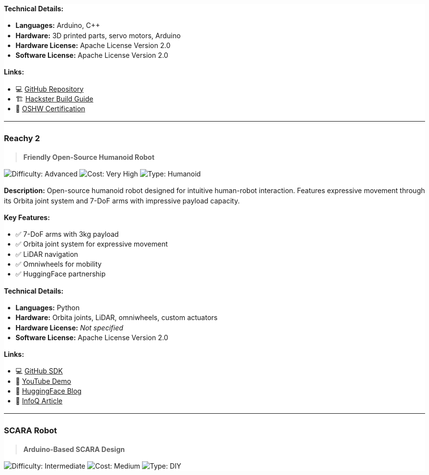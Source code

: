 **Technical Details:**
- **Languages:** Arduino, C++
- **Hardware:** 3D printed parts, servo motors, Arduino
- **Hardware License:** Apache License Version 2.0
- **Software License:** Apache License Version 2.0

**Links:**
- 💻 [GitHub Repository](https://github.com/almtzr/Pedro)
- 🏗️ [Hackster Build Guide](https://www.hackster.io/almtzr/pedro-robot-a-fully-open-source-robotic-arm-for-hands-eeb7dd)
- 🏅 [OSHW Certification](https://certification.oshwa.org/fr000025.html)

---

### Reachy 2
> **Friendly Open-Source Humanoid Robot**

![Difficulty: Advanced](https://img.shields.io/badge/difficulty-⭐⭐⭐%20Advanced-red)
![Cost: Very High](https://img.shields.io/badge/cost-$15,000+-darkred)
![Type: Humanoid](https://img.shields.io/badge/type-🤖%20Humanoid-blue)

**Description:** Open-source humanoid robot designed for intuitive human-robot interaction. Features expressive movement through its Orbita joint system and 7-DoF arms with impressive payload capacity.

**Key Features:**
- ✅ 7-DoF arms with 3kg payload
- ✅ Orbita joint system for expressive movement
- ✅ LiDAR navigation
- ✅ Omniwheels for mobility
- ✅ HuggingFace partnership

**Technical Details:**
- **Languages:** Python
- **Hardware:** Orbita joints, LiDAR, omniwheels, custom actuators
- **Hardware License:** *Not specified*
- **Software License:** Apache License Version 2.0

**Links:**
- 💻 [GitHub SDK](https://github.com/pollen-robotics/reachy2-sdk)
- 🎥 [YouTube Demo](https://www.youtube.com/watch?v=Er8SPJsIYr0)
- 📰 [HuggingFace Blog](https://huggingface.co/blog/hugging-face-pollen-robotics-acquisition#about-reachy-2)
- 📄 [InfoQ Article](https://www.infoq.com/news/2025/05/huggingface-reachy-robot/)

---

### SCARA Robot
> **Arduino-Based SCARA Design**

![Difficulty: Intermediate](https://img.shields.io/badge/difficulty-⭐⭐%20Intermediate-yellow)
![Cost: Medium](https://img.shields.io/badge/cost-$300--800-orange)
![Type: DIY](https://img.shields.io/badge/type-🔧%20DIY-gray)
